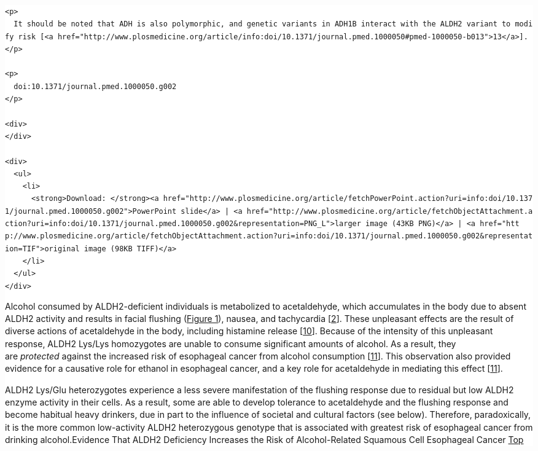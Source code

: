     <p>
      It should be noted that ADH is also polymorphic, and genetic variants in ADH1B interact with the ALDH2 variant to modify risk [<a href="http://www.plosmedicine.org/article/info:doi/10.1371/journal.pmed.1000050#pmed-1000050-b013">13</a>].
    </p>
    
    <p>
      doi:10.1371/journal.pmed.1000050.g002
    </p>
    
    <div>
    </div>
    
    <div>
      <ul>
        <li>
          <strong>Download: </strong><a href="http://www.plosmedicine.org/article/fetchPowerPoint.action?uri=info:doi/10.1371/journal.pmed.1000050.g002">PowerPoint slide</a> | <a href="http://www.plosmedicine.org/article/fetchObjectAttachment.action?uri=info:doi/10.1371/journal.pmed.1000050.g002&representation=PNG_L">larger image (43KB PNG)</a> | <a href="http://www.plosmedicine.org/article/fetchObjectAttachment.action?uri=info:doi/10.1371/journal.pmed.1000050.g002&representation=TIF">original image (98KB TIFF)</a>
        </li>
      </ul>
    </div>
  </div>
  
  <p>
    Alcohol consumed by ALDH2-deficient individuals is metabolized to acetaldehyde, which accumulates in the body due to absent ALDH2 activity and results in facial flushing (<a href="http://www.plosmedicine.org/article/info:doi/10.1371/journal.pmed.1000050#pmed-1000050-g001">Figure 1</a>), nausea, and tachycardia [<a href="http://www.plosmedicine.org/article/info:doi/10.1371/journal.pmed.1000050#pmed-1000050-b002">2</a>]. These unpleasant effects are the result of diverse actions of acetaldehyde in the body, including histamine release [<a href="http://www.plosmedicine.org/article/info:doi/10.1371/journal.pmed.1000050#pmed-1000050-b010">10</a>]. Because of the intensity of this unpleasant response, ALDH2 Lys/Lys homozygotes are unable to consume significant amounts of alcohol. As a result, they are <em>protected</em> against the increased risk of esophageal cancer from alcohol consumption [<a href="http://www.plosmedicine.org/article/info:doi/10.1371/journal.pmed.1000050#pmed-1000050-b011">11</a>]. This observation also provided evidence for a causative role for ethanol in esophageal cancer, and a key role for acetaldehyde in mediating this effect [<a href="http://www.plosmedicine.org/article/info:doi/10.1371/journal.pmed.1000050#pmed-1000050-b011">11</a>].
  </p>
  
  <p>
    ALDH2 Lys/Glu heterozygotes experience a less severe manifestation of the flushing response due to residual but low ALDH2 enzyme activity in their cells. As a result, some are able to develop tolerance to acetaldehyde and the flushing response and become habitual heavy drinkers, due in part to the influence of societal and cultural factors (see below). Therefore, paradoxically, it is the more common low-activity ALDH2 heterozygous genotype that is associated with greatest risk of esophageal cancer from drinking alcohol.Evidence That ALDH2 Deficiency Increases the Risk of Alcohol-Related Squamous Cell Esophageal Cancer <a href="http://www.plosmedicine.org/article/info:doi/10.1371/journal.pmed.1000050#top">Top</a>
  </p>
</div>


 [1]: http://www.plosmedicine.org/article/info:doi/10.1371/journal.pmed.1000050
